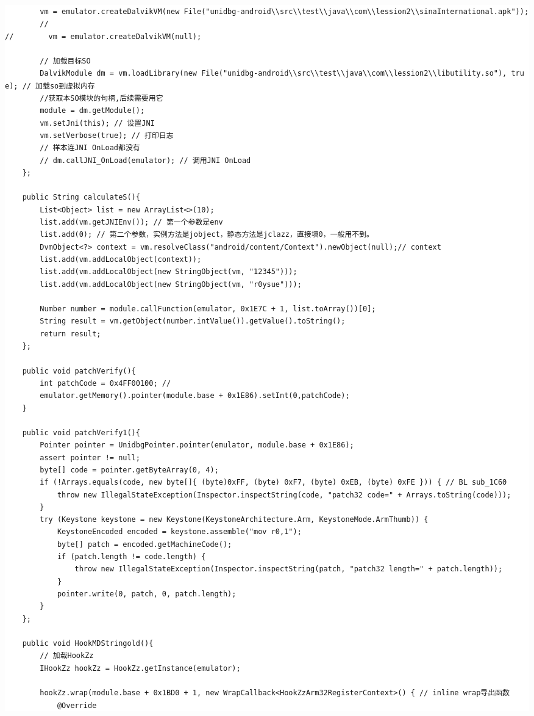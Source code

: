 ```
        vm = emulator.createDalvikVM(new File("unidbg-android\\src\\test\\java\\com\\lession2\\sinaInternational.apk"));
        //
//        vm = emulator.createDalvikVM(null);

        // 加载目标SO
        DalvikModule dm = vm.loadLibrary(new File("unidbg-android\\src\\test\\java\\com\\lession2\\libutility.so"), true); // 加载so到虚拟内存
        //获取本SO模块的句柄,后续需要用它
        module = dm.getModule();
        vm.setJni(this); // 设置JNI
        vm.setVerbose(true); // 打印日志
        // 样本连JNI OnLoad都没有
        // dm.callJNI_OnLoad(emulator); // 调用JNI OnLoad
    };

    public String calculateS(){
        List<Object> list = new ArrayList<>(10);
        list.add(vm.getJNIEnv()); // 第一个参数是env
        list.add(0); // 第二个参数，实例方法是jobject，静态方法是jclazz，直接填0，一般用不到。
        DvmObject<?> context = vm.resolveClass("android/content/Context").newObject(null);// context
        list.add(vm.addLocalObject(context));
        list.add(vm.addLocalObject(new StringObject(vm, "12345")));
        list.add(vm.addLocalObject(new StringObject(vm, "r0ysue")));

        Number number = module.callFunction(emulator, 0x1E7C + 1, list.toArray())[0];
        String result = vm.getObject(number.intValue()).getValue().toString();
        return result;
    };

    public void patchVerify(){
        int patchCode = 0x4FF00100; //
        emulator.getMemory().pointer(module.base + 0x1E86).setInt(0,patchCode);
    }

    public void patchVerify1(){
        Pointer pointer = UnidbgPointer.pointer(emulator, module.base + 0x1E86);
        assert pointer != null;
        byte[] code = pointer.getByteArray(0, 4);
        if (!Arrays.equals(code, new byte[]{ (byte)0xFF, (byte) 0xF7, (byte) 0xEB, (byte) 0xFE })) { // BL sub_1C60
            throw new IllegalStateException(Inspector.inspectString(code, "patch32 code=" + Arrays.toString(code)));
        }
        try (Keystone keystone = new Keystone(KeystoneArchitecture.Arm, KeystoneMode.ArmThumb)) {
            KeystoneEncoded encoded = keystone.assemble("mov r0,1");
            byte[] patch = encoded.getMachineCode();
            if (patch.length != code.length) {
                throw new IllegalStateException(Inspector.inspectString(patch, "patch32 length=" + patch.length));
            }
            pointer.write(0, patch, 0, patch.length);
        }
    };

    public void HookMDStringold(){
        // 加载HookZz
        IHookZz hookZz = HookZz.getInstance(emulator);

        hookZz.wrap(module.base + 0x1BD0 + 1, new WrapCallback<HookZzArm32RegisterContext>() { // inline wrap导出函数
            @Override
```